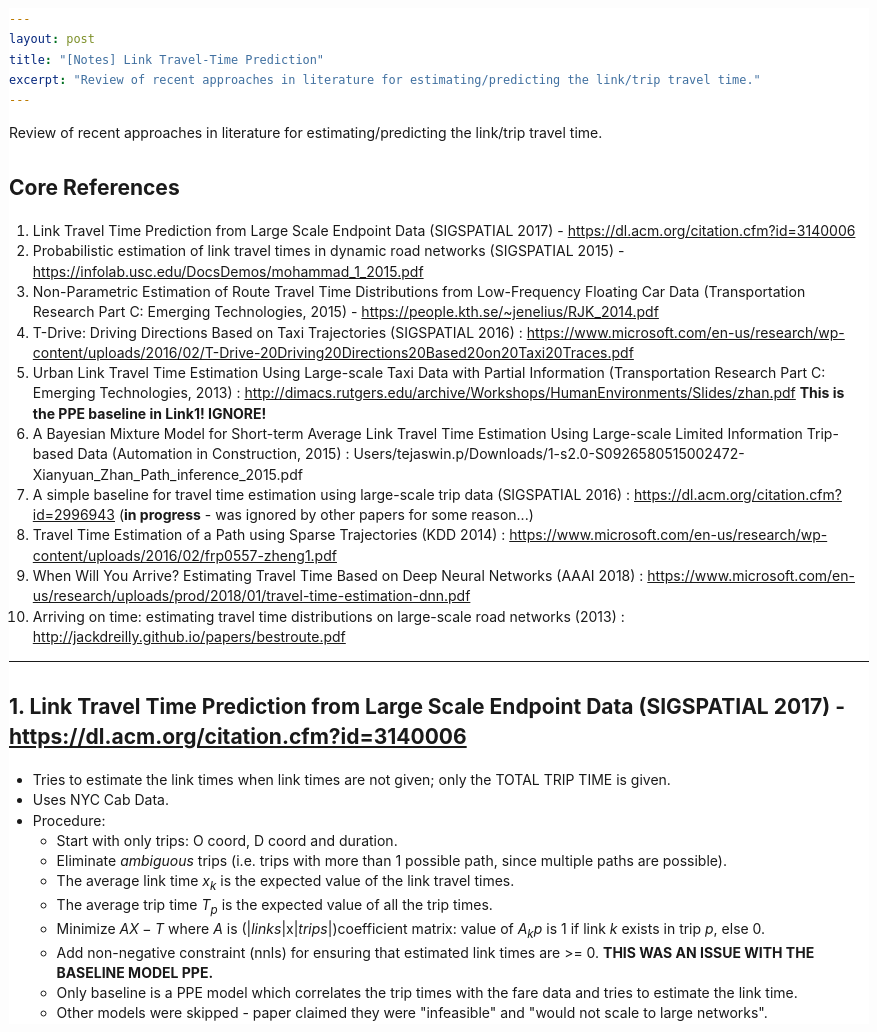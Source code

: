 ```yaml
---
layout: post
title: "[Notes] Link Travel-Time Prediction"
excerpt: "Review of recent approaches in literature for estimating/predicting the link/trip travel time."
---
```


Review of recent approaches in literature for estimating/predicting the link/trip travel time.

## Core References
1. Link Travel Time Prediction from Large Scale Endpoint Data (SIGSPATIAL 2017) - https://dl.acm.org/citation.cfm?id=3140006
2. Probabilistic estimation of link travel times in dynamic road networks (SIGSPATIAL 2015) - https://infolab.usc.edu/DocsDemos/mohammad_1_2015.pdf
3. Non-Parametric Estimation of Route Travel Time Distributions from Low-Frequency Floating Car Data (Transportation Research Part C: Emerging Technologies, 2015) - https://people.kth.se/~jenelius/RJK_2014.pdf
4. T-Drive: Driving Directions Based on Taxi Trajectories (SIGSPATIAL 2016) : https://www.microsoft.com/en-us/research/wp-content/uploads/2016/02/T-Drive-20Driving20Directions20Based20on20Taxi20Traces.pdf
5. Urban Link Travel Time Estimation Using Large-scale Taxi Data with Partial Information (Transportation Research Part C: Emerging Technologies, 2013) : http://dimacs.rutgers.edu/archive/Workshops/HumanEnvironments/Slides/zhan.pdf  **This is the PPE baseline in Link1! IGNORE!**
6. A Bayesian Mixture Model for Short-term Average Link Travel Time Estimation Using Large-scale Limited Information Trip-based Data (Automation in Construction, 2015) : Users/tejaswin.p/Downloads/1-s2.0-S0926580515002472-Xianyuan_Zhan_Path_inference_2015.pdf
7. A simple baseline for travel time estimation using large-scale trip data (SIGSPATIAL 2016) : https://dl.acm.org/citation.cfm?id=2996943 (**in progress** - was ignored by other papers for some reason...)
8. Travel Time Estimation of a Path using Sparse Trajectories (KDD 2014) : https://www.microsoft.com/en-us/research/wp-content/uploads/2016/02/frp0557-zheng1.pdf
9. When Will You Arrive? Estimating Travel Time Based on Deep Neural Networks (AAAI 2018) : https://www.microsoft.com/en-us/research/uploads/prod/2018/01/travel-time-estimation-dnn.pdf
10. Arriving on time: estimating travel time distributions on large-scale road networks (2013) : http://jackdreilly.github.io/papers/bestroute.pdf

---

## 1. Link Travel Time Prediction from Large Scale Endpoint Data (SIGSPATIAL 2017) - https://dl.acm.org/citation.cfm?id=3140006
- Tries to estimate the link times when link times are not given; only the TOTAL TRIP TIME is given.
- Uses NYC Cab Data.
- Procedure:
    - Start with only trips: O coord, D coord and duration.
    - Eliminate *ambiguous* trips (i.e. trips with more than 1 possible path, since multiple paths are possible).
    - The average link time $x_k$ is the expected value of the link travel times.
    - The average trip time $T_p$ is the expected value of all the trip times.
    - Minimize $AX - T$ where $A$ is (|$links$|x|$trips$|)coefficient matrix: value of $A_kp$ is 1 if link $k$ exists in trip $p$, else 0.
    - Add non-negative constraint (nnls) for ensuring that estimated link times are >= 0. **THIS WAS AN ISSUE WITH THE BASELINE MODEL PPE.**
    - Only baseline is a PPE model which correlates the trip times with the fare data and tries to estimate the link time.
    - Other models were skipped - paper claimed they were "infeasible" and "would not scale to large networks".
